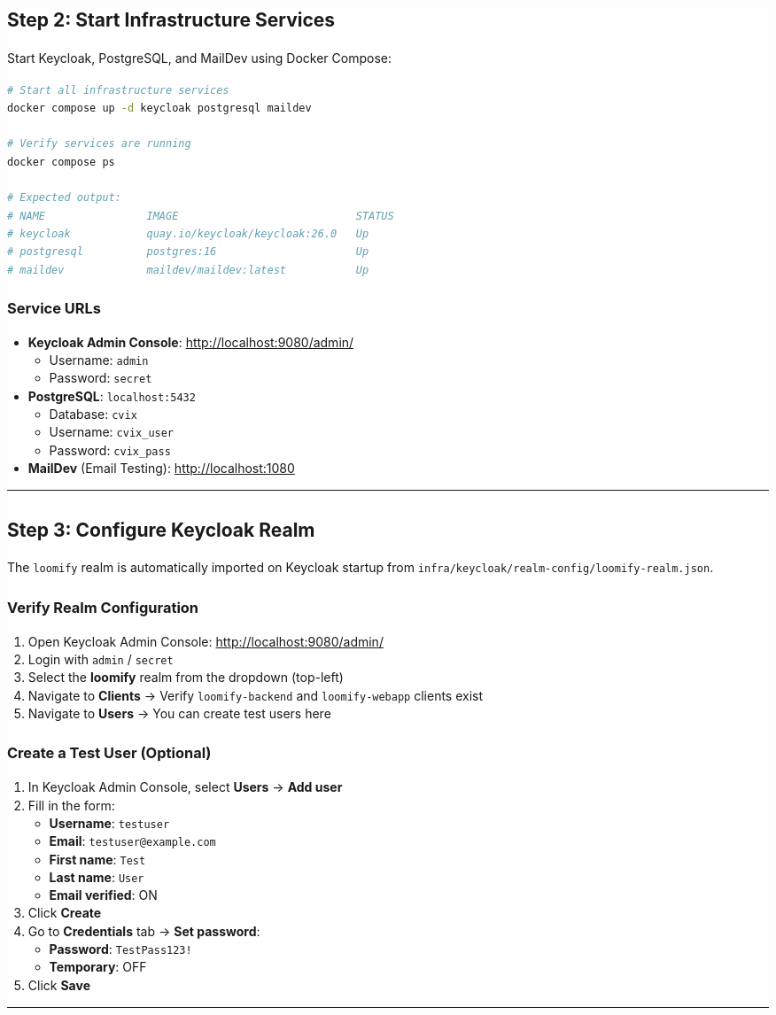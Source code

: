 
## Step 2: Start Infrastructure Services

Start Keycloak, PostgreSQL, and MailDev using Docker Compose:

```bash
# Start all infrastructure services
docker compose up -d keycloak postgresql maildev

# Verify services are running
docker compose ps

# Expected output:
# NAME                IMAGE                            STATUS
# keycloak            quay.io/keycloak/keycloak:26.0   Up
# postgresql          postgres:16                      Up
# maildev             maildev/maildev:latest           Up
```

### Service URLs

- **Keycloak Admin Console**: <http://localhost:9080/admin/>
  - Username: `admin`
  - Password: `secret`
- **PostgreSQL**: `localhost:5432`
  - Database: `cvix`
  - Username: `cvix_user`
  - Password: `cvix_pass`
- **MailDev** (Email Testing): <http://localhost:1080>

---

## Step 3: Configure Keycloak Realm

The `loomify` realm is automatically imported on Keycloak startup from `infra/keycloak/realm-config/loomify-realm.json`.

### Verify Realm Configuration

1. Open Keycloak Admin Console: <http://localhost:9080/admin/>
2. Login with `admin` / `secret`
3. Select the **loomify** realm from the dropdown (top-left)
4. Navigate to **Clients** → Verify `loomify-backend` and `loomify-webapp` clients exist
5. Navigate to **Users** → You can create test users here

### Create a Test User (Optional)

1. In Keycloak Admin Console, select **Users** → **Add user**
2. Fill in the form:
   - **Username**: `testuser`
   - **Email**: `testuser@example.com`
   - **First name**: `Test`
   - **Last name**: `User`
   - **Email verified**: ON
3. Click **Create**
4. Go to **Credentials** tab → **Set password**:
   - **Password**: `TestPass123!`
   - **Temporary**: OFF
5. Click **Save**

---